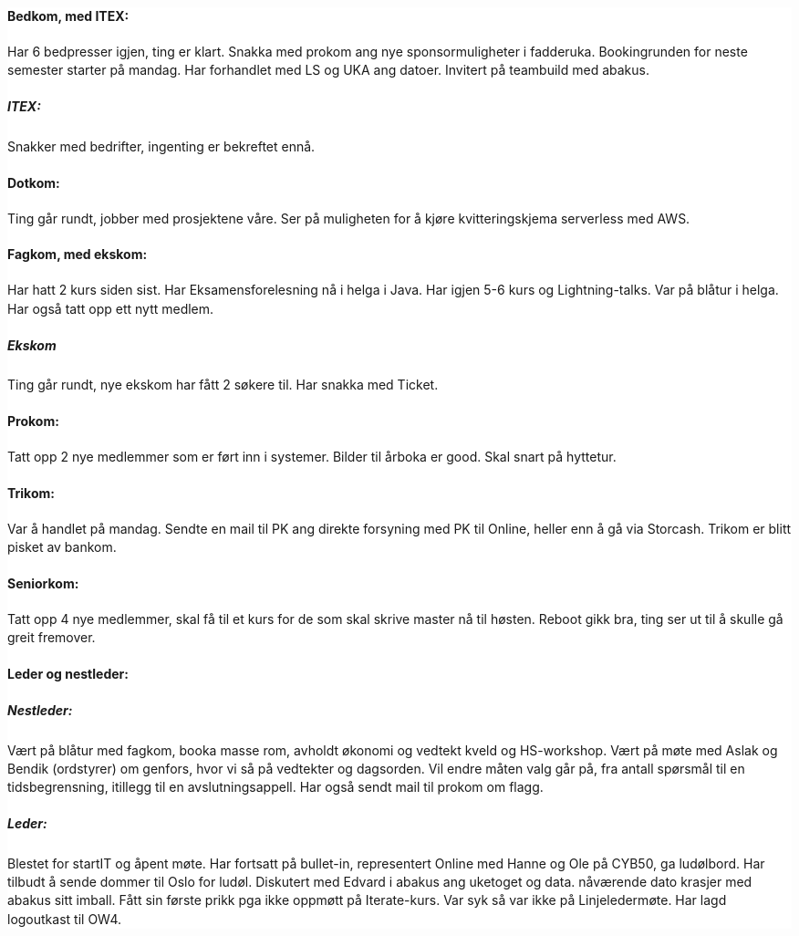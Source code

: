 #### Bedkom, med ITEX:  

Har 6 bedpresser igjen, ting er klart.
Snakka med prokom ang nye sponsormuligheter i fadderuka.
Bookingrunden for neste semester starter på mandag.
Har forhandlet med LS og UKA ang datoer.
Invitert på teambuild med abakus.

##### ITEX:

Snakker med bedrifter, ingenting er bekreftet ennå.


#### Dotkom:  

Ting går rundt, jobber med prosjektene våre. 
Ser på muligheten for å kjøre kvitteringskjema serverless med AWS.

#### Fagkom, med ekskom:  

Har hatt 2 kurs siden sist. Har Eksamensforelesning nå i helga i Java.
Har igjen 5-6 kurs og Lightning-talks. Var på blåtur i helga.
Har også tatt opp ett nytt medlem.

##### Ekskom  
Ting går rundt, nye ekskom har fått 2 søkere til. Har snakka med Ticket.
 
#### Prokom: 

Tatt opp 2 nye medlemmer som er ført inn i systemer. Bilder til årboka er good. Skal snart på hyttetur.

#### Trikom:  

Var å handlet på mandag. Sendte en mail til PK ang direkte forsyning med PK til Online, heller enn å gå via Storcash. Trikom er blitt pisket av bankom.

#### Seniorkom:  

Tatt opp 4 nye medlemmer, skal få til et kurs for de som skal skrive master nå til høsten. Reboot gikk bra, ting ser ut til å skulle gå greit fremover.

#### Leder og nestleder:  
##### Nestleder:
Vært på blåtur med fagkom, booka masse rom, avholdt økonomi og vedtekt kveld og HS-workshop. Vært på møte med Aslak og Bendik (ordstyrer) om genfors, hvor vi så på vedtekter og dagsorden. Vil endre måten valg går på, fra antall spørsmål til en tidsbegrensning, itillegg til en avslutningsappell.
Har også sendt mail til prokom om flagg.

##### Leder:
Blestet for startIT og åpent møte. Har fortsatt på bullet-in, representert Online med Hanne og Ole på CYB50, ga ludølbord. Har tilbudt å sende dommer til Oslo for ludøl. 
Diskutert med Edvard i abakus ang uketoget og data. nåværende dato krasjer med abakus sitt imball. Fått sin første prikk pga ikke oppmøtt på Iterate-kurs. Var syk så var ikke på Linjeledermøte. Har lagd logoutkast til OW4.
